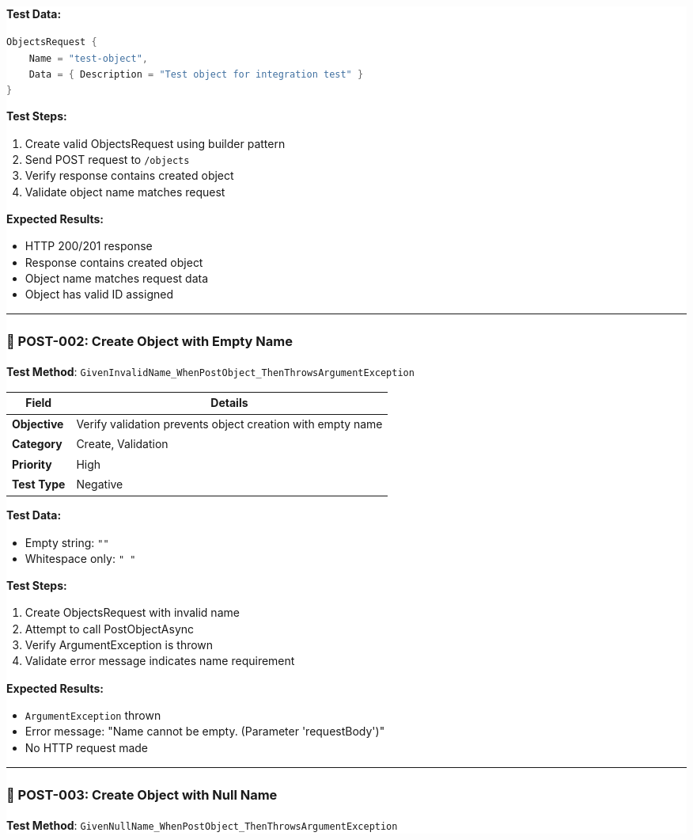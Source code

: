**Test Data:**
```csharp
ObjectsRequest {
    Name = "test-object",
    Data = { Description = "Test object for integration test" }
}
```

**Test Steps:**
1. Create valid ObjectsRequest using builder pattern
2. Send POST request to `/objects`
3. Verify response contains created object
4. Validate object name matches request

**Expected Results:**
- HTTP 200/201 response
- Response contains created object
- Object name matches request data
- Object has valid ID assigned

---

### 📝 POST-002: Create Object with Empty Name
**Test Method**: `GivenInvalidName_WhenPostObject_ThenThrowsArgumentException`

| Field | Details |
|-------|---------|
| **Objective** | Verify validation prevents object creation with empty name |
| **Category** | Create, Validation |
| **Priority** | High |
| **Test Type** | Negative |

**Test Data:**
- Empty string: `""`
- Whitespace only: `" "`

**Test Steps:**
1. Create ObjectsRequest with invalid name
2. Attempt to call PostObjectAsync
3. Verify ArgumentException is thrown
4. Validate error message indicates name requirement

**Expected Results:**
- `ArgumentException` thrown
- Error message: "Name cannot be empty. (Parameter 'requestBody')"
- No HTTP request made

---

### 📝 POST-003: Create Object with Null Name
**Test Method**: `GivenNullName_WhenPostObject_ThenThrowsArgumentException`
